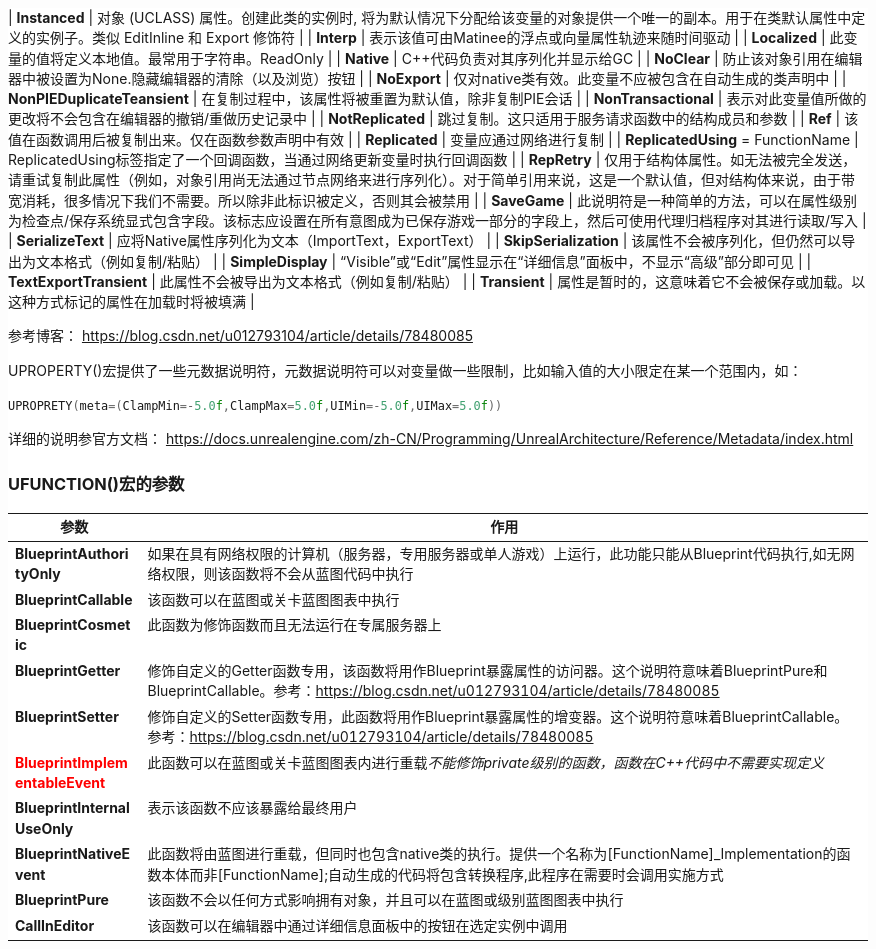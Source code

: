| **Instanced**                                    | 对象 (UCLASS) 属性。创建此类的实例时, 将为默认情况下分配给该变量的对象提供一个唯一的副本。用于在类默认属性中定义的实例子。类似 EditInline 和 Export 修饰符 |
| **Interp**                                       | 表示该值可由Matinee的浮点或向量属性轨迹来随时间驱动          |
| **Localized**                                    | 此变量的值将定义本地值。最常用于字符串。ReadOnly             |
| **Native**                                       | C++代码负责对其序列化并显示给GC                              |
| **NoClear**                                      | 防止该对象引用在编辑器中被设置为None.隐藏编辑器的清除（以及浏览）按钮 |
| **NoExport**                                     | 仅对native类有效。此变量不应被包含在自动生成的类声明中       |
| **NonPIEDuplicateTeansient**                     | 在复制过程中，该属性将被重置为默认值，除非复制PIE会话        |
| **NonTransactional**                             | 表示对此变量值所做的更改将不会包含在编辑器的撤销/重做历史记录中 |
| **NotReplicated**                                | 跳过复制。这只适用于服务请求函数中的结构成员和参数           |
| **Ref**                                          | 该值在函数调用后被复制出来。仅在函数参数声明中有效           |
| **Replicated**                                   | 变量应通过网络进行复制                                       |
| **ReplicatedUsing** = FunctionName               | ReplicatedUsing标签指定了一个回调函数，当通过网络更新变量时执行回调函数 |
| **RepRetry**                                     | 仅用于结构体属性。如无法被完全发送，请重试复制此属性（例如，对象引用尚无法通过节点网络来进行序列化）。对于简单引用来说，这是一个默认值，但对结构体来说，由于带宽消耗，很多情况下我们不需要。所以除非此标识被定义，否则其会被禁用 |
| **SaveGame**                                     | 此说明符是一种简单的方法，可以在属性级别为检查点/保存系统显式包含字段。该标志应设置在所有意图成为已保存游戏一部分的字段上，然后可使用代理归档程序对其进行读取/写入 |
| **SerializeText**                                | 应将Native属性序列化为文本（ImportText，ExportText）         |
| **SkipSerialization**                            | 该属性不会被序列化，但仍然可以导出为文本格式（例如复制/粘贴） |
| **SimpleDisplay**                                | “Visible”或“Edit”属性显示在“详细信息”面板中，不显示“高级”部分即可见 |
| **TextExportTransient**                          | 此属性不会被导出为文本格式（例如复制/粘贴）                  |
| **Transient**                                    | 属性是暂时的，这意味着它不会被保存或加载。以这种方式标记的属性在加载时将被填满 |

参考博客： https://blog.csdn.net/u012793104/article/details/78480085 

UPROPERTY()宏提供了一些元数据说明符，元数据说明符可以对变量做一些限制，比如输入值的大小限定在某一个范围内，如：

```C++
UPROPRETY(meta=(ClampMin=-5.0f,ClampMax=5.0f,UIMin=-5.0f,UIMax=5.0f))
```

详细的说明参官方文档： https://docs.unrealengine.com/zh-CN/Programming/UnrealArchitecture/Reference/Metadata/index.html 

### UFUNCTION()宏的参数

| 参数                                                   | 作用                                                         |
| ------------------------------------------------------ | ------------------------------------------------------------ |
| **BlueprintAuthorityOnly**                             | 如果在具有网络权限的计算机（服务器，专用服务器或单人游戏）上运行，此功能只能从Blueprint代码执行,如无网络权限，则该函数将不会从蓝图代码中执行 |
| **BlueprintCallable**                                  | 该函数可以在蓝图或关卡蓝图图表中执行                         |
| **BlueprintCosmetic**                                  | 此函数为修饰函数而且无法运行在专属服务器上                   |
| **BlueprintGetter**                                    | 修饰自定义的Getter函数专用，该函数将用作Blueprint暴露属性的访问器。这个说明符意味着BlueprintPure和BlueprintCallable。参考：https://blog.csdn.net/u012793104/article/details/78480085 |
| **BlueprintSetter**                                    | 修饰自定义的Setter函数专用，此函数将用作Blueprint暴露属性的增变器。这个说明符意味着BlueprintCallable。参考：https://blog.csdn.net/u012793104/article/details/78480085 |
| **<font color=red>BlueprintImplementableEvent</font>** | 此函数可以在蓝图或关卡蓝图图表内进行重载*不能修饰private级别的函数，函数在C++代码中不需要实现定义* |
| **BlueprintInternalUseOnly**                           | 表示该函数不应该暴露给最终用户                               |
| **BlueprintNativeEvent**                               | 此函数将由蓝图进行重载，但同时也包含native类的执行。提供一个名称为[FunctionName]_Implementation的函数本体而非[FunctionName];自动生成的代码将包含转换程序,此程序在需要时会调用实施方式 |
| **BlueprintPure**                                      | 该函数不会以任何方式影响拥有对象，并且可以在蓝图或级别蓝图图表中执行 |
| **CallInEditor**                                       | 该函数可以在编辑器中通过详细信息面板中的按钮在选定实例中调用 |